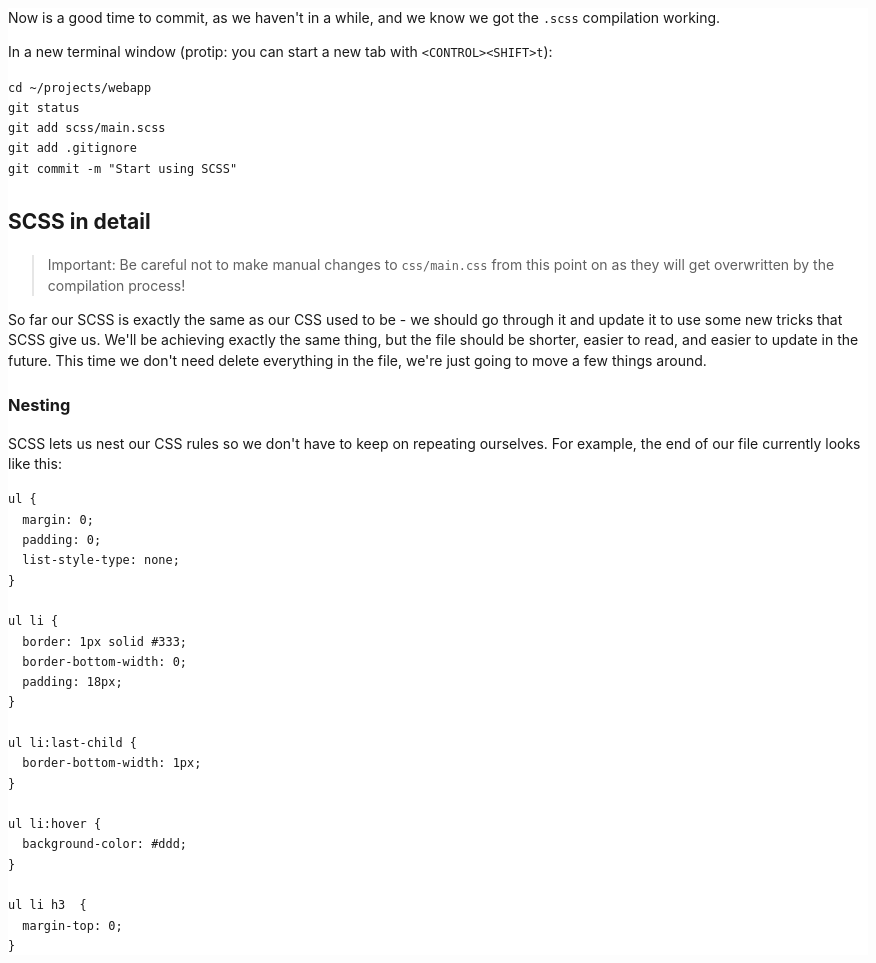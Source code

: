 Now is a good time to commit, as we haven't in a while, and we know we got the
`.scss` compilation working.

In a new terminal window (protip: you can start a new tab with
`<CONTROL><SHIFT>t`):

```
cd ~/projects/webapp
git status
git add scss/main.scss
git add .gitignore
git commit -m "Start using SCSS"
```

## SCSS in detail

> Important: Be careful not to make manual changes to `css/main.css` from this
point on as they will get overwritten by the compilation process!

So far our SCSS is exactly the same as our CSS used to be - we should go through
it and update it to use some new tricks that SCSS give us. We'll be achieving
exactly the same thing, but the file should be shorter, easier to read, and
easier to update in the future. This time we don't need delete everything in the
file, we're just going to move a few things around.

### Nesting

SCSS lets us nest our CSS rules so we don't have to keep on repeating ourselves.
For example, the end of our file currently looks like this:

```
ul {
  margin: 0;
  padding: 0;
  list-style-type: none;
}

ul li {
  border: 1px solid #333;
  border-bottom-width: 0;
  padding: 18px;
}

ul li:last-child {
  border-bottom-width: 1px;
}

ul li:hover {
  background-color: #ddd;
}

ul li h3  {
  margin-top: 0;
}
```
